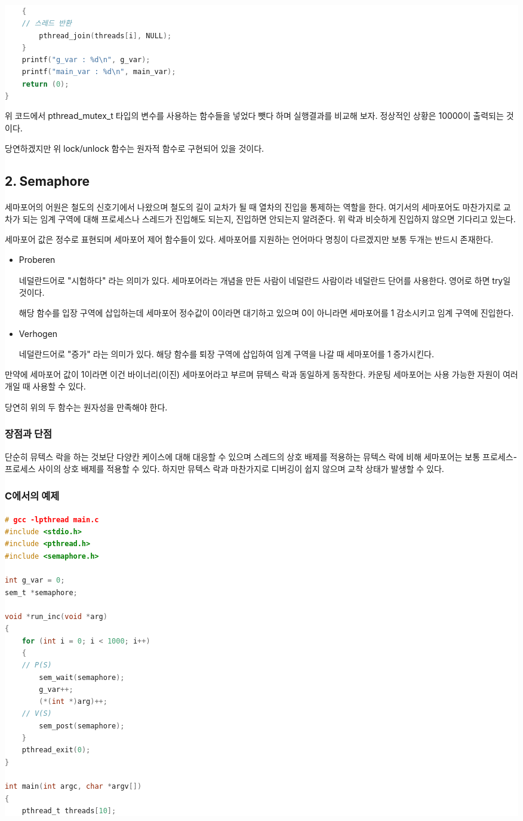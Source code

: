 ```c
	{
    // 스레드 반환
		pthread_join(threads[i], NULL);
	}
	printf("g_var : %d\n", g_var);
	printf("main_var : %d\n", main_var);
	return (0);
}
```

위 코드에서 pthread_mutex_t 타입의 변수를 사용하는 함수들을 넣었다 뺏다 하며 실행결과를 비교해 보자. 정상적인 상황은 10000이 출력되는 것이다.

당연하겠지만 위 lock/unlock 함수는 원자적 함수로 구현되어 있을 것이다.

## 2. Semaphore

세마포어의 어원은 철도의 신호기에서 나왔으며 철도의 길이 교차가 될 때 열차의 진입을 통제하는 역할을 한다. 여기서의 세마포어도 마찬가지로 교차가 되는 임계 구역에 대해 프로세스나 스레드가 진입해도 되는지, 진입하면 안되는지 알려준다. 위 락과 비슷하게 진입하지 않으면 기다리고 있는다.

세마포어 값은 정수로 표현되며 세마포어 제어 함수들이 있다. 세마포어를 지원하는 언어마다 명칭이 다르겠지만 보통 두개는 반드시 존재한다.

- Proberen

  네덜란드어로 "시험하다" 라는 의미가 있다. 세마포어라는 개념을 만든 사람이 네덜란드 사람이라 네덜란드 단어를 사용한다. 영어로 하면 try일 것이다.

  해당 함수를 입장 구역에 삽입하는데 세마포어 정수값이 0이라면 대기하고 있으며 0이 아니라면 세마포어를 1 감소시키고 임계 구역에 진입한다.

- Verhogen

  네덜란드어로 "증가" 라는 의미가 있다. 해당 함수를 퇴장 구역에 삽입하여 임계 구역을 나갈 때 세마포어를 1 증가시킨다.

만약에 세마포어 값이 1이라면 이건 바이너리(이진) 세마포어라고 부르며 뮤텍스 락과 동일하게 동작한다. 카운팅 세마포어는 사용 가능한 자원이 여러개일 때 사용할 수 있다.

당연히 위의 두 함수는 원자성을 만족해야 한다.

### 장점과 단점

단순히 뮤텍스 락을 하는 것보단 다양칸 케이스에 대해 대응할 수 있으며 스레드의 상호 배제를 적용하는 뮤텍스 락에 비해 세마포어는 보통 프로세스-프로세스 사이의 상호 배제를 적용할 수 있다. 하지만 뮤텍스 락과 마찬가지로 디버깅이 쉽지 않으며 교착 상태가 발생할 수 있다.

### C에서의 예제

```c
# gcc -lpthread main.c
#include <stdio.h>
#include <pthread.h>
#include <semaphore.h>

int g_var = 0;
sem_t *semaphore;

void *run_inc(void *arg)
{
	for (int i = 0; i < 1000; i++)
	{
    // P(S)
		sem_wait(semaphore);
		g_var++;
		(*(int *)arg)++;
    // V(S)
		sem_post(semaphore);
	}
	pthread_exit(0);
}

int main(int argc, char *argv[])
{
	pthread_t threads[10];
```